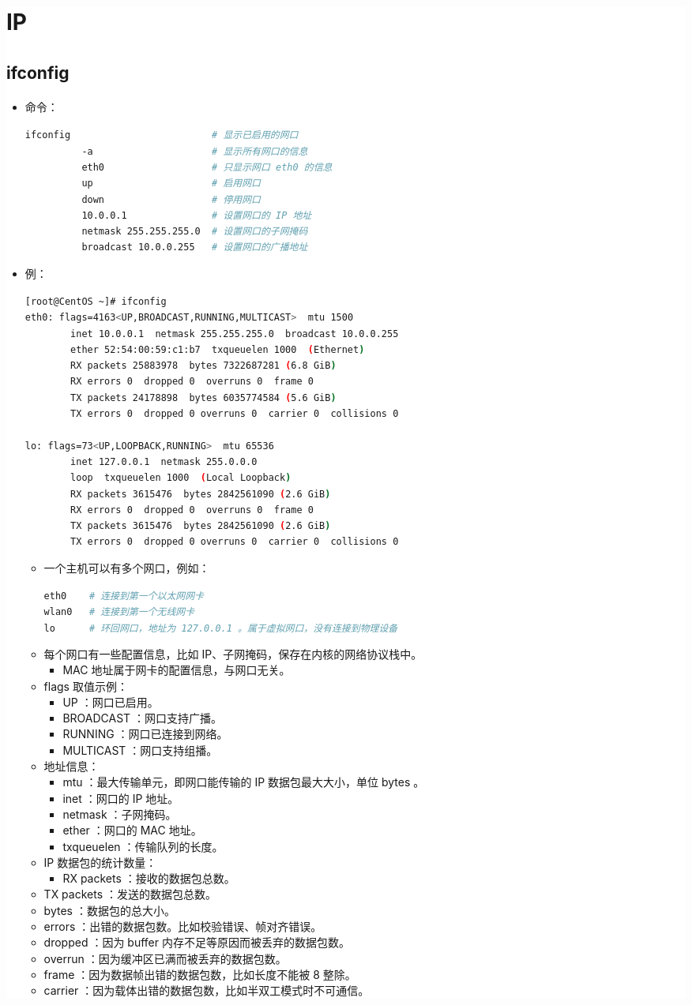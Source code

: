 # IP

## ifconfig

- 命令：
  ```sh
  ifconfig                         # 显示已启用的网口
            -a                     # 显示所有网口的信息
            eth0                   # 只显示网口 eth0 的信息
            up                     # 启用网口
            down                   # 停用网口
            10.0.0.1               # 设置网口的 IP 地址
            netmask 255.255.255.0  # 设置网口的子网掩码
            broadcast 10.0.0.255   # 设置网口的广播地址
  ```

- 例：
  ```sh
  [root@CentOS ~]# ifconfig
  eth0: flags=4163<UP,BROADCAST,RUNNING,MULTICAST>  mtu 1500
          inet 10.0.0.1  netmask 255.255.255.0  broadcast 10.0.0.255
          ether 52:54:00:59:c1:b7  txqueuelen 1000  (Ethernet)
          RX packets 25883978  bytes 7322687281 (6.8 GiB)
          RX errors 0  dropped 0  overruns 0  frame 0
          TX packets 24178898  bytes 6035774584 (5.6 GiB)
          TX errors 0  dropped 0 overruns 0  carrier 0  collisions 0

  lo: flags=73<UP,LOOPBACK,RUNNING>  mtu 65536
          inet 127.0.0.1  netmask 255.0.0.0
          loop  txqueuelen 1000  (Local Loopback)
          RX packets 3615476  bytes 2842561090 (2.6 GiB)
          RX errors 0  dropped 0  overruns 0  frame 0
          TX packets 3615476  bytes 2842561090 (2.6 GiB)
          TX errors 0  dropped 0 overruns 0  carrier 0  collisions 0
  ```
  - 一个主机可以有多个网口，例如：
    ```sh
    eth0    # 连接到第一个以太网网卡
    wlan0   # 连接到第一个无线网卡
    lo      # 环回网口，地址为 127.0.0.1 。属于虚拟网口，没有连接到物理设备
    ```
  - 每个网口有一些配置信息，比如 IP、子网掩码，保存在内核的网络协议栈中。
    - MAC 地址属于网卡的配置信息，与网口无关。
  - flags 取值示例：
    - UP ：网口已启用。
    - BROADCAST ：网口支持广播。
    - RUNNING ：网口已连接到网络。
    - MULTICAST ：网口支持组播。
  - 地址信息：
    - mtu ：最大传输单元，即网口能传输的 IP 数据包最大大小，单位 bytes 。
    - inet ：网口的 IP 地址。
    - netmask ：子网掩码。
    - ether ：网口的 MAC 地址。
    - txqueuelen ：传输队列的长度。
  - IP 数据包的统计数量：
    - RX packets ：接收的数据包总数。
  -   TX packets ：发送的数据包总数。
    - bytes ：数据包的总大小。
    - errors ：出错的数据包数。比如校验错误、帧对齐错误。
    - dropped ：因为 buffer 内存不足等原因而被丢弃的数据包数。
    - overrun ：因为缓冲区已满而被丢弃的数据包数。
    - frame ：因为数据帧出错的数据包数，比如长度不能被 8 整除。
    - carrier ：因为载体出错的数据包数，比如半双工模式时不可通信。